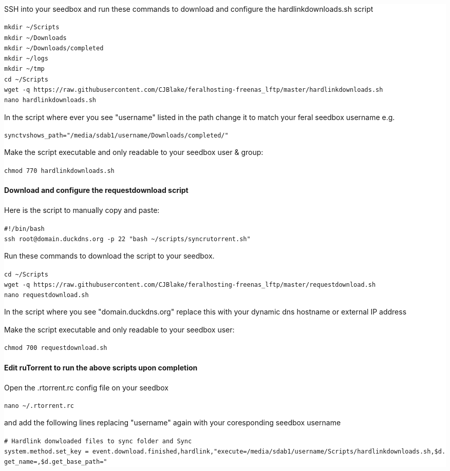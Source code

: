 ~~~
~~~

SSH into your seedbox and run these commands to download and configure the hardlinkdownloads.sh script 

~~~
mkdir ~/Scripts
mkdir ~/Downloads
mkdir ~/Downloads/completed
mkdir ~/logs
mkdir ~/tmp
cd ~/Scripts
wget -q https://raw.githubusercontent.com/CJBlake/feralhosting-freenas_lftp/master/hardlinkdownloads.sh
nano hardlinkdownloads.sh
~~~

In the script where ever you see "username" listed in the path change it to match your feral seedbox username e.g.

~~~
synctvshows_path="/media/sdab1/username/Downloads/completed/"
~~~

Make the script executable and only readable to your seedbox user & group:

~~~
chmod 770 hardlinkdownloads.sh
~~~

#### Download and configure the requestdownload script
Here is the script to manually copy and paste:
~~~
#!/bin/bash
ssh root@domain.duckdns.org -p 22 "bash ~/scripts/syncrutorrent.sh"
~~~
Run these commands to download the script to your seedbox. 
~~~
cd ~/Scripts
wget -q https://raw.githubusercontent.com/CJBlake/feralhosting-freenas_lftp/master/requestdownload.sh
nano requestdownload.sh
~~~
In the script where you see "domain.duckdns.org" replace this with your dynamic dns hostname or external IP address 

Make the script executable and only readable to your seedbox user:
~~~
chmod 700 requestdownload.sh
~~~

#### Edit ruTorrent to run the above scripts upon completion
Open the .rtorrent.rc config file on your seedbox
~~~
nano ~/.rtorrent.rc
~~~
and add the following lines replacing "username" again with your coresponding seedbox username
~~~
# Hardlink donwloaded files to sync folder and Sync
system.method.set_key = event.download.finished,hardlink,"execute=/media/sdab1/username/Scripts/hardlinkdownloads.sh,$d.get_name=,$d.get_base_path="
~~~
